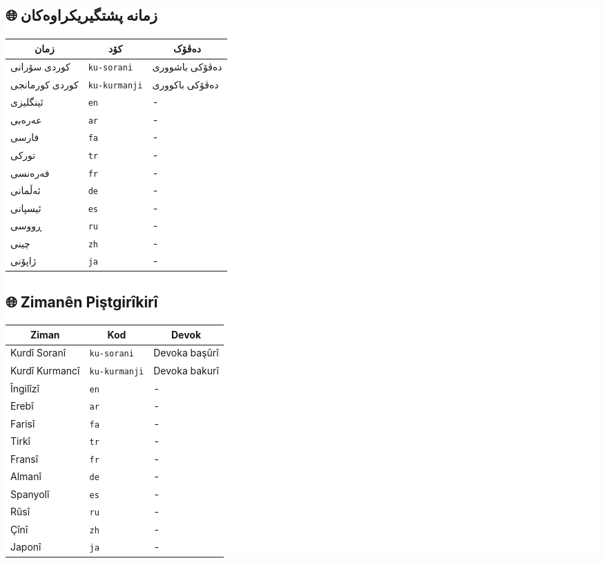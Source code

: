## 🌐 زمانە پشتگیریکراوەکان

| زمان | کۆد | دەڤۆک |
|------|-----|-------|
| کوردی سۆرانی | `ku-sorani` | دەڤۆکی باشووری |
| کوردی کورمانجی | `ku-kurmanji` | دەڤۆکی باکووری |
| ئینگلیزی | `en` | - |
| عەرەبی | `ar` | - |
| فارسی | `fa` | - |
| تورکی | `tr` | - |
| فەرەنسی | `fr` | - |
| ئەڵمانی | `de` | - |
| ئیسپانی | `es` | - |
| ڕووسی | `ru` | - |
| چینی | `zh` | - |
| ژاپۆنی | `ja` | - |

## 🌐 Zimanên Piştgirîkirî

| Ziman | Kod | Devok |
|--------|-----|-------|
| Kurdî Soranî | `ku-sorani` | Devoka başûrî |
| Kurdî Kurmancî | `ku-kurmanji` | Devoka bakurî |
| Îngilîzî | `en` | - |
| Erebî | `ar` | - |
| Farisî | `fa` | - |
| Tirkî | `tr` | - |
| Fransî | `fr` | - |
| Almanî | `de` | - |
| Spanyolî | `es` | - |
| Rûsî | `ru` | - |
| Çînî | `zh` | - |
| Japonî | `ja` | - |
